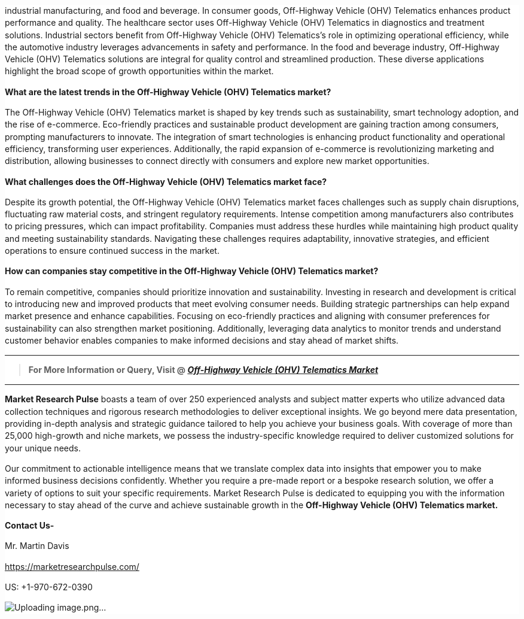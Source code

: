 industrial manufacturing, and food and beverage. In consumer goods, Off-Highway Vehicle (OHV) Telematics enhances product performance and quality. The healthcare sector uses Off-Highway Vehicle (OHV) Telematics in diagnostics and treatment solutions. Industrial sectors benefit from Off-Highway Vehicle (OHV) Telematics&rsquo;s role in optimizing operational efficiency, while the automotive industry leverages advancements in safety and performance. In the food and beverage industry, Off-Highway Vehicle (OHV) Telematics solutions are integral for quality control and streamlined production. These diverse applications highlight the broad scope of growth opportunities within the market.</p><p><strong>What are the latest trends in the Off-Highway Vehicle (OHV) Telematics market?</strong></p><p>The Off-Highway Vehicle (OHV) Telematics market is shaped by key trends such as sustainability, smart technology adoption, and the rise of e-commerce. Eco-friendly practices and sustainable product development are gaining traction among consumers, prompting manufacturers to innovate. The integration of smart technologies is enhancing product functionality and operational efficiency, transforming user experiences. Additionally, the rapid expansion of e-commerce is revolutionizing marketing and distribution, allowing businesses to connect directly with consumers and explore new market opportunities.</p><p><strong>What challenges does the Off-Highway Vehicle (OHV) Telematics market face?</strong></p><p>Despite its growth potential, the Off-Highway Vehicle (OHV) Telematics market faces challenges such as supply chain disruptions, fluctuating raw material costs, and stringent regulatory requirements. Intense competition among manufacturers also contributes to pricing pressures, which can impact profitability. Companies must address these hurdles while maintaining high product quality and meeting sustainability standards. Navigating these challenges requires adaptability, innovative strategies, and efficient operations to ensure continued success in the market.</p><p><strong>How can companies stay competitive in the Off-Highway Vehicle (OHV) Telematics market?</strong></p><p>To remain competitive, companies should prioritize innovation and sustainability. Investing in research and development is critical to introducing new and improved products that meet evolving consumer needs. Building strategic partnerships can help expand market presence and enhance capabilities. Focusing on eco-friendly practices and aligning with consumer preferences for sustainability can also strengthen market positioning. Additionally, leveraging data analytics to monitor trends and understand customer behavior enables companies to make informed decisions and stay ahead of market shifts.</p><hr /><blockquote><p><strong>For More Information or Query, Visit @&nbsp;<em><a href="https://marketresearchpulse.com/report/43632/off-highway-vehicle-ohv-telematics-market?utm_source=Linkedin&utm_medium=029">Off-Highway Vehicle (OHV) Telematics Market</a></em></strong></p></blockquote><hr /><p><strong>Market Research Pulse</strong> boasts a team of over 250 experienced analysts and subject matter experts who utilize advanced data collection techniques and rigorous research methodologies to deliver exceptional insights. We go beyond mere data presentation, providing in-depth analysis and strategic guidance tailored to help you achieve your business goals. With coverage of more than 25,000 high-growth and niche markets, we possess the industry-specific knowledge required to deliver customized solutions for your unique needs.</p><p>Our commitment to actionable intelligence means that we translate complex data into insights that empower you to make informed business decisions confidently. Whether you require a pre-made report or a bespoke research solution, we offer a variety of options to suit your specific requirements. Market Research Pulse is dedicated to equipping you with the information necessary to stay ahead of the curve and achieve sustainable growth in the <strong>Off-Highway Vehicle (OHV) Telematics market.</strong></p><p><strong>Contact Us-</strong></p><p>Mr. Martin Davis</p><p>https://marketresearchpulse.com/</p><p>US: +1-970-672-0390</p>
![Uploading image.png…]()
